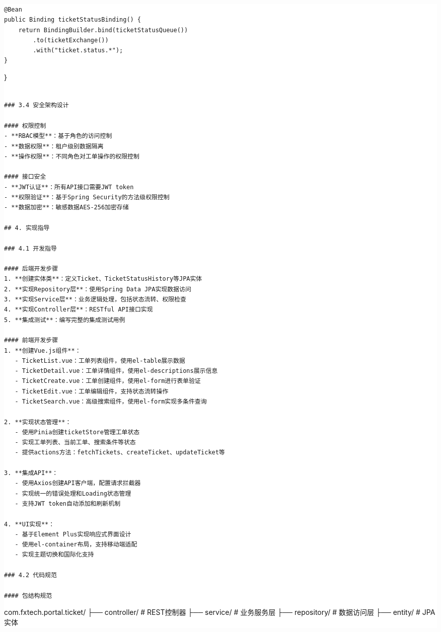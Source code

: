     @Bean
    public Binding ticketStatusBinding() {
        return BindingBuilder.bind(ticketStatusQueue())
            .to(ticketExchange())
            .with("ticket.status.*");
    }
}
```

### 3.4 安全架构设计

#### 权限控制
- **RBAC模型**：基于角色的访问控制
- **数据权限**：租户级别数据隔离
- **操作权限**：不同角色对工单操作的权限控制

#### 接口安全
- **JWT认证**：所有API接口需要JWT token
- **权限验证**：基于Spring Security的方法级权限控制
- **数据加密**：敏感数据AES-256加密存储

## 4. 实现指导

### 4.1 开发指导

#### 后端开发步骤
1. **创建实体类**：定义Ticket、TicketStatusHistory等JPA实体
2. **实现Repository层**：使用Spring Data JPA实现数据访问
3. **实现Service层**：业务逻辑处理，包括状态流转、权限检查
4. **实现Controller层**：RESTful API接口实现
5. **集成测试**：编写完整的集成测试用例

#### 前端开发步骤
1. **创建Vue.js组件**：
   - TicketList.vue：工单列表组件，使用el-table展示数据
   - TicketDetail.vue：工单详情组件，使用el-descriptions展示信息
   - TicketCreate.vue：工单创建组件，使用el-form进行表单验证
   - TicketEdit.vue：工单编辑组件，支持状态流转操作
   - TicketSearch.vue：高级搜索组件，使用el-form实现多条件查询

2. **实现状态管理**：
   - 使用Pinia创建ticketStore管理工单状态
   - 实现工单列表、当前工单、搜索条件等状态
   - 提供actions方法：fetchTickets、createTicket、updateTicket等

3. **集成API**：
   - 使用Axios创建API客户端，配置请求拦截器
   - 实现统一的错误处理和Loading状态管理
   - 支持JWT token自动添加和刷新机制

4. **UI实现**：
   - 基于Element Plus实现响应式界面设计
   - 使用el-container布局，支持移动端适配
   - 实现主题切换和国际化支持

### 4.2 代码规范

#### 包结构规范
```
com.fxtech.portal.ticket/
├── controller/     # REST控制器
├── service/        # 业务服务层
├── repository/     # 数据访问层
├── entity/         # JPA实体